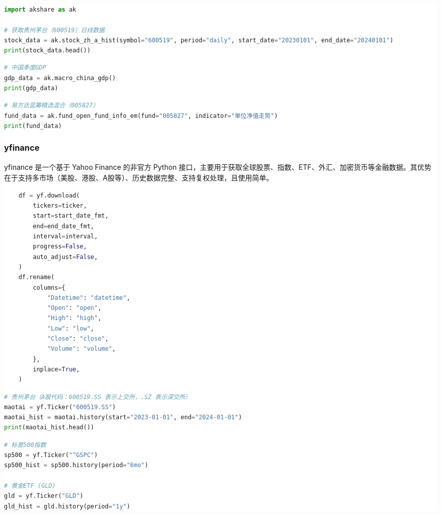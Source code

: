 ```python
import akshare as ak

# 获取贵州茅台（600519）日线数据
stock_data = ak.stock_zh_a_hist(symbol="600519", period="daily", start_date="20230101", end_date="20240101")
print(stock_data.head())
```

```python
# 中国季度GDP
gdp_data = ak.macro_china_gdp()
print(gdp_data)
```

```python
# 易方达蓝筹精选混合（005827）
fund_data = ak.fund_open_fund_info_em(fund="005827", indicator="单位净值走势")
print(fund_data)
```


### yfinance

yfinance 是一个基于 Yahoo Finance 的非官方 Python 接口，主要用于获取全球股票、指数、ETF、外汇、加密货币等金融数据。其优势在于支持多市场（美股、港股、A股等）、历史数据完整、支持复权处理，且使用简单。

```python
    df = yf.download(
        tickers=ticker,
        start=start_date_fmt,
        end=end_date_fmt,
        interval=interval,
        progress=False,
        auto_adjust=False,
    )
    df.rename(
        columns={
            "Datetime": "datetime",
            "Open": "open",
            "High": "high",
            "Low": "low",
            "Close": "close",
            "Volume": "volume",
        },
        inplace=True,
    )
```
```python
# 贵州茅台（A股代码：600519.SS 表示上交所，.SZ 表示深交所）
maotai = yf.Ticker("600519.SS")
maotai_hist = maotai.history(start="2023-01-01", end="2024-01-01")
print(maotai_hist.head())
```
```python
# 标普500指数
sp500 = yf.Ticker("^GSPC")
sp500_hist = sp500.history(period="6mo")

# 黄金ETF (GLD)
gld = yf.Ticker("GLD")
gld_hist = gld.history(period="1y")
```
